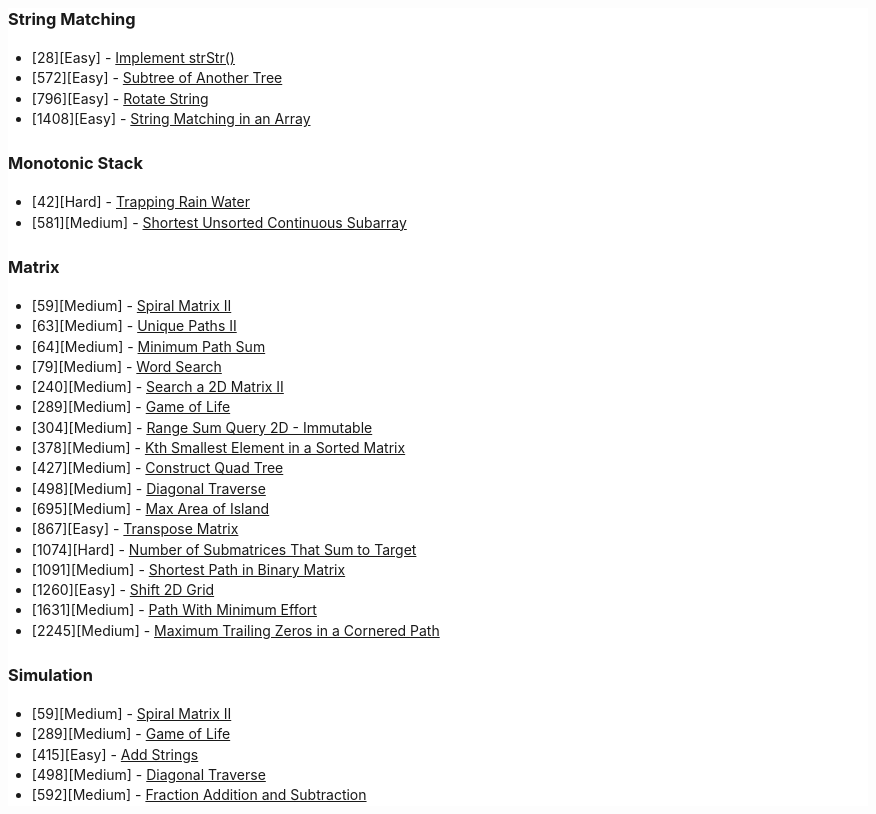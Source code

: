 ### String Matching
- \[28\]\[Easy\] \- [Implement strStr()](https://github.com/BjChacha/MyLeetCode/tree/main/LeetCode/Problems/28.%20Implement%20strStr())
- \[572\]\[Easy\] \- [Subtree of Another Tree](https://github.com/BjChacha/MyLeetCode/tree/main/LeetCode/Problems/572.%20Subtree%20of%20Another%20Tree)
- \[796\]\[Easy\] \- [Rotate String](https://github.com/BjChacha/MyLeetCode/tree/main/LeetCode/Problems/796.%20Rotate%20String)
- \[1408\]\[Easy\] \- [String Matching in an Array](https://github.com/BjChacha/MyLeetCode/tree/main/LeetCode/Problems/1408.%20String%20Matching%20in%20an%20Array)
### Monotonic Stack
- \[42\]\[Hard\] \- [Trapping Rain Water](https://github.com/BjChacha/MyLeetCode/tree/main/LeetCode/Problems/42.%20Trapping%20Rain%20Water)
- \[581\]\[Medium\] \- [Shortest Unsorted Continuous Subarray](https://github.com/BjChacha/MyLeetCode/tree/main/LeetCode/Problems/581.%20Shortest%20Unsorted%20Continuous%20Subarray)
### Matrix
- \[59\]\[Medium\] \- [Spiral Matrix II](https://github.com/BjChacha/MyLeetCode/tree/main/LeetCode/Problems/59.%20Spiral%20Matrix%20II)
- \[63\]\[Medium\] \- [Unique Paths II](https://github.com/BjChacha/MyLeetCode/tree/main/LeetCode/Problems/63.%20Unique%20Paths%20II)
- \[64\]\[Medium\] \- [Minimum Path Sum](https://github.com/BjChacha/MyLeetCode/tree/main/LeetCode/Problems/64.%20Minimum%20Path%20Sum)
- \[79\]\[Medium\] \- [Word Search](https://github.com/BjChacha/MyLeetCode/tree/main/LeetCode/Problems/79.%20Word%20Search)
- \[240\]\[Medium\] \- [Search a 2D Matrix II](https://github.com/BjChacha/MyLeetCode/tree/main/LeetCode/Problems/240.%20Search%20a%202D%20Matrix%20II)
- \[289\]\[Medium\] \- [Game of Life](https://github.com/BjChacha/MyLeetCode/tree/main/LeetCode/Problems/289.%20Game%20of%20Life)
- \[304\]\[Medium\] \- [Range Sum Query 2D - Immutable](https://github.com/BjChacha/MyLeetCode/tree/main/LeetCode/Problems/304.%20Range%20Sum%20Query%202D%20-%20Immutable)
- \[378\]\[Medium\] \- [Kth Smallest Element in a Sorted Matrix](https://github.com/BjChacha/MyLeetCode/tree/main/LeetCode/Problems/378.%20Kth%20Smallest%20Element%20in%20a%20Sorted%20Matrix)
- \[427\]\[Medium\] \- [Construct Quad Tree](https://github.com/BjChacha/MyLeetCode/tree/main/LeetCode/Problems/427.%20Construct%20Quad%20Tree)
- \[498\]\[Medium\] \- [Diagonal Traverse](https://github.com/BjChacha/MyLeetCode/tree/main/LeetCode/Problems/498.%20Diagonal%20Traverse)
- \[695\]\[Medium\] \- [Max Area of Island](https://github.com/BjChacha/MyLeetCode/tree/main/LeetCode/Problems/695.%20Max%20Area%20of%20Island)
- \[867\]\[Easy\] \- [Transpose Matrix](https://github.com/BjChacha/MyLeetCode/tree/main/LeetCode/Problems/867.%20Transpose%20Matrix)
- \[1074\]\[Hard\] \- [Number of Submatrices That Sum to Target](https://github.com/BjChacha/MyLeetCode/tree/main/LeetCode/Problems/1074.%20Number%20of%20Submatrices%20That%20Sum%20to%20Target)
- \[1091\]\[Medium\] \- [Shortest Path in Binary Matrix](https://github.com/BjChacha/MyLeetCode/tree/main/LeetCode/Problems/1091.%20Shortest%20Path%20in%20Binary%20Matrix)
- \[1260\]\[Easy\] \- [Shift 2D Grid](https://github.com/BjChacha/MyLeetCode/tree/main/LeetCode/Problems/1260.%20Shift%202D%20Grid)
- \[1631\]\[Medium\] \- [Path With Minimum Effort](https://github.com/BjChacha/MyLeetCode/tree/main/LeetCode/Problems/1631.%20Path%20With%20Minimum%20Effort)
- \[2245\]\[Medium\] \- [Maximum Trailing Zeros in a Cornered Path](https://github.com/BjChacha/MyLeetCode/tree/main/LeetCode/Problems/2245.%20Maximum%20Trailing%20Zeros%20in%20a%20Cornered%20Path)
### Simulation
- \[59\]\[Medium\] \- [Spiral Matrix II](https://github.com/BjChacha/MyLeetCode/tree/main/LeetCode/Problems/59.%20Spiral%20Matrix%20II)
- \[289\]\[Medium\] \- [Game of Life](https://github.com/BjChacha/MyLeetCode/tree/main/LeetCode/Problems/289.%20Game%20of%20Life)
- \[415\]\[Easy\] \- [Add Strings](https://github.com/BjChacha/MyLeetCode/tree/main/LeetCode/Problems/415.%20Add%20Strings)
- \[498\]\[Medium\] \- [Diagonal Traverse](https://github.com/BjChacha/MyLeetCode/tree/main/LeetCode/Problems/498.%20Diagonal%20Traverse)
- \[592\]\[Medium\] \- [Fraction Addition and Subtraction](https://github.com/BjChacha/MyLeetCode/tree/main/LeetCode/Problems/592.%20Fraction%20Addition%20and%20Subtraction)